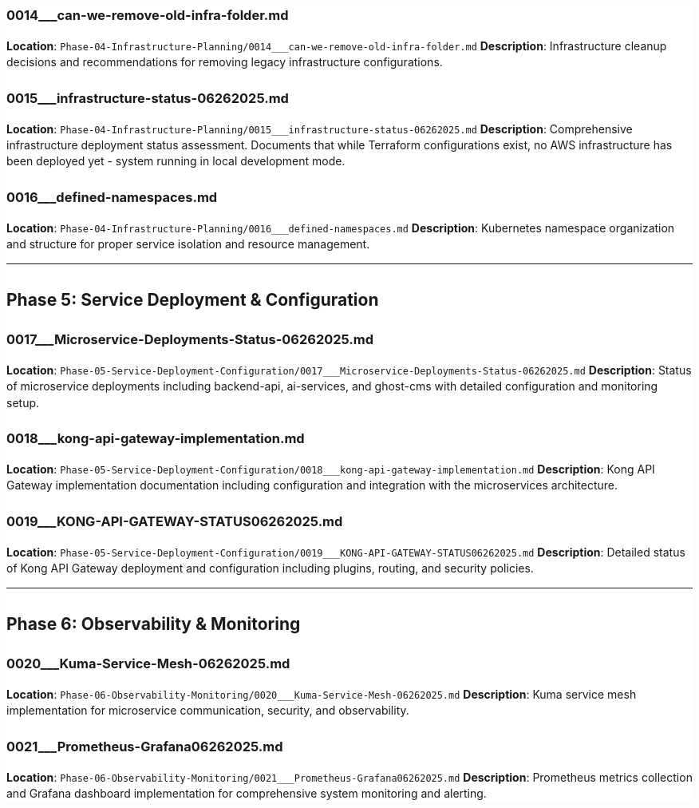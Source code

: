 ### 0014___can-we-remove-old-infra-folder.md
**Location**: `Phase-04-Infrastructure-Planning/0014___can-we-remove-old-infra-folder.md`
**Description**: Infrastructure cleanup decisions and recommendations for removing legacy infrastructure configurations.

### 0015___infrastructure-status-06262025.md
**Location**: `Phase-04-Infrastructure-Planning/0015___infrastructure-status-06262025.md`
**Description**: Comprehensive infrastructure deployment status assessment. Documents that while Terraform configurations exist, no AWS infrastructure has been deployed yet - system running in local development mode.

### 0016___defined-namespaces.md
**Location**: `Phase-04-Infrastructure-Planning/0016___defined-namespaces.md`
**Description**: Kubernetes namespace organization and structure for proper service isolation and resource management.

---

## Phase 5: Service Deployment & Configuration

### 0017___Microservice-Deployments-Status-06262025.md
**Location**: `Phase-05-Service-Deployment-Configuration/0017___Microservice-Deployments-Status-06262025.md`
**Description**: Status of microservice deployments including backend-api, ai-services, and ghost-cms with detailed configuration and monitoring setup.

### 0018___kong-api-gateway-implementation.md
**Location**: `Phase-05-Service-Deployment-Configuration/0018___kong-api-gateway-implementation.md`
**Description**: Kong API Gateway implementation documentation including configuration and integration with the microservices architecture.

### 0019___KONG-API-GATEWAY-STATUS06262025.md
**Location**: `Phase-05-Service-Deployment-Configuration/0019___KONG-API-GATEWAY-STATUS06262025.md`
**Description**: Detailed status of Kong API Gateway deployment and configuration including plugins, routing, and security policies.

---

## Phase 6: Observability & Monitoring

### 0020___Kuma-Service-Mesh-06262025.md
**Location**: `Phase-06-Observability-Monitoring/0020___Kuma-Service-Mesh-06262025.md`
**Description**: Kuma service mesh implementation for microservice communication, security, and observability.

### 0021___Prometheus-Grafana06262025.md
**Location**: `Phase-06-Observability-Monitoring/0021___Prometheus-Grafana06262025.md`
**Description**: Prometheus metrics collection and Grafana dashboard implementation for comprehensive system monitoring and alerting.
